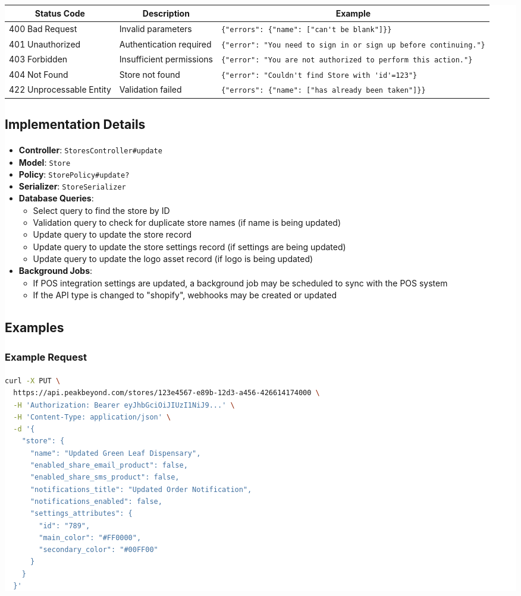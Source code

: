 | Status Code | Description | Example |
|-------------|-------------|---------|
| 400 Bad Request | Invalid parameters | `{"errors": {"name": ["can't be blank"]}}` |
| 401 Unauthorized | Authentication required | `{"error": "You need to sign in or sign up before continuing."}` |
| 403 Forbidden | Insufficient permissions | `{"error": "You are not authorized to perform this action."}` |
| 404 Not Found | Store not found | `{"error": "Couldn't find Store with 'id'=123"}` |
| 422 Unprocessable Entity | Validation failed | `{"errors": {"name": ["has already been taken"]}}` |

## Implementation Details

- **Controller**: `StoresController#update`
- **Model**: `Store`
- **Policy**: `StorePolicy#update?`
- **Serializer**: `StoreSerializer`
- **Database Queries**: 
  - Select query to find the store by ID
  - Validation query to check for duplicate store names (if name is being updated)
  - Update query to update the store record
  - Update query to update the store settings record (if settings are being updated)
  - Update query to update the logo asset record (if logo is being updated)
- **Background Jobs**:
  - If POS integration settings are updated, a background job may be scheduled to sync with the POS system
  - If the API type is changed to "shopify", webhooks may be created or updated

## Examples

### Example Request

```bash
curl -X PUT \
  https://api.peakbeyond.com/stores/123e4567-e89b-12d3-a456-426614174000 \
  -H 'Authorization: Bearer eyJhbGciOiJIUzI1NiJ9...' \
  -H 'Content-Type: application/json' \
  -d '{
    "store": {
      "name": "Updated Green Leaf Dispensary",
      "enabled_share_email_product": false,
      "enabled_share_sms_product": false,
      "notifications_title": "Updated Order Notification",
      "notifications_enabled": false,
      "settings_attributes": {
        "id": "789",
        "main_color": "#FF0000",
        "secondary_color": "#00FF00"
      }
    }
  }'
```
